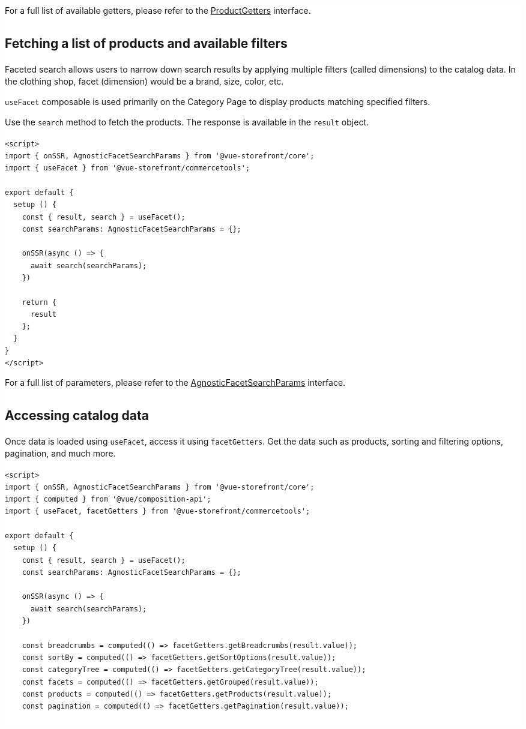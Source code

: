 For a full list of available getters, please refer to the [ProductGetters](/core/api-reference/core.productgetters.html) interface.

## Fetching a list of products and available filters

Faceted search allows users to narrow down search results by applying multiple filters (called dimensions) to the catalog data. In the clothing shop, facet (dimension) would be a brand, size, color, etc.

`useFacet` composable is used primarily on the Category Page to display products matching specified filters.

Use the `search` method to fetch the products. The response is available in the `result` object.

```vue
<script>
import { onSSR, AgnosticFacetSearchParams } from '@vue-storefront/core';
import { useFacet } from '@vue-storefront/commercetools';

export default {
  setup () {
    const { result, search } = useFacet();
    const searchParams: AgnosticFacetSearchParams = {};

    onSSR(async () => {
      await search(searchParams);
    })
    
    return {
      result
    };
  }
}
</script>
```

For a full list of parameters, please refer to the [AgnosticFacetSearchParams](/core/api-reference/core.agnosticfacetsearchparams.html) interface.

## Accessing catalog data

Once data is loaded using `useFacet`, access it using `facetGetters`. Get the data such as products, sorting and filtering options, pagination, and much more.

```vue{4,22-36}
<script>
import { onSSR, AgnosticFacetSearchParams } from '@vue-storefront/core';
import { computed } from '@vue/composition-api';
import { useFacet, facetGetters } from '@vue-storefront/commercetools';

export default {
  setup () {
    const { result, search } = useFacet();
    const searchParams: AgnosticFacetSearchParams = {};

    onSSR(async () => {
      await search(searchParams);
    })

    const breadcrumbs = computed(() => facetGetters.getBreadcrumbs(result.value));
    const sortBy = computed(() => facetGetters.getSortOptions(result.value));
    const categoryTree = computed(() => facetGetters.getCategoryTree(result.value));
    const facets = computed(() => facetGetters.getGrouped(result.value));
    const products = computed(() => facetGetters.getProducts(result.value));
    const pagination = computed(() => facetGetters.getPagination(result.value));
    
```
